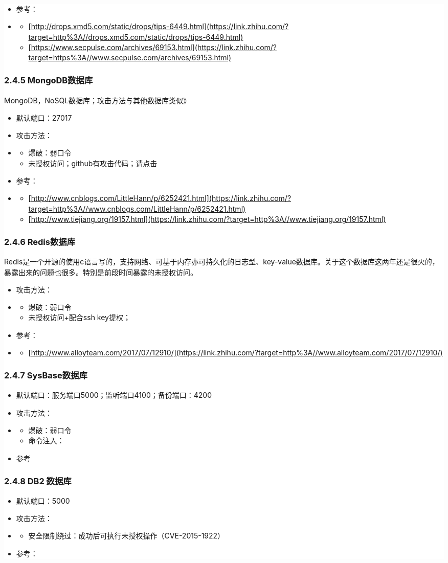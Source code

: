 -   参考：

-   -   [http://drops.xmd5.com/static/drops/tips-6449.html](https://link.zhihu.com/?target=http%3A//drops.xmd5.com/static/drops/tips-6449.html)
    -   [https://www.secpulse.com/archives/69153.html](https://link.zhihu.com/?target=https%3A//www.secpulse.com/archives/69153.html)

### **2.4.5 MongoDB数据库**

MongoDB，NoSQL数据库；攻击方法与其他数据库类似》

-   默认端口：27017

-   攻击方法：

-   -   爆破：弱口令
    -   未授权访问；github有攻击代码；请点击

-   参考：

-   -   [http://www.cnblogs.com/LittleHann/p/6252421.html](https://link.zhihu.com/?target=http%3A//www.cnblogs.com/LittleHann/p/6252421.html)
    -   [http://www.tiejiang.org/19157.html](https://link.zhihu.com/?target=http%3A//www.tiejiang.org/19157.html)

### **2.4.6 Redis数据库**

Redis是一个开源的使用c语言写的，支持网络、可基于内存亦可持久化的日志型、key-value数据库。关于这个数据库这两年还是很火的，暴露出来的问题也很多。特别是前段时间暴露的未授权访问。

-   攻击方法：

-   -   爆破：弱口令
    -   未授权访问+配合ssh key提权；

-   参考：

-   -   [http://www.alloyteam.com/2017/07/12910/](https://link.zhihu.com/?target=http%3A//www.alloyteam.com/2017/07/12910/)

### **2.4.7 SysBase数据库**

-   默认端口：服务端口5000；监听端口4100；备份端口：4200

-   攻击方法：

-   -   爆破：弱口令
    -   命令注入：

-   参考

### **2.4.8 DB2 数据库**

-   默认端口：5000

-   攻击方法：

-   -   安全限制绕过：成功后可执行未授权操作（CVE-2015-1922）

-   参考：
